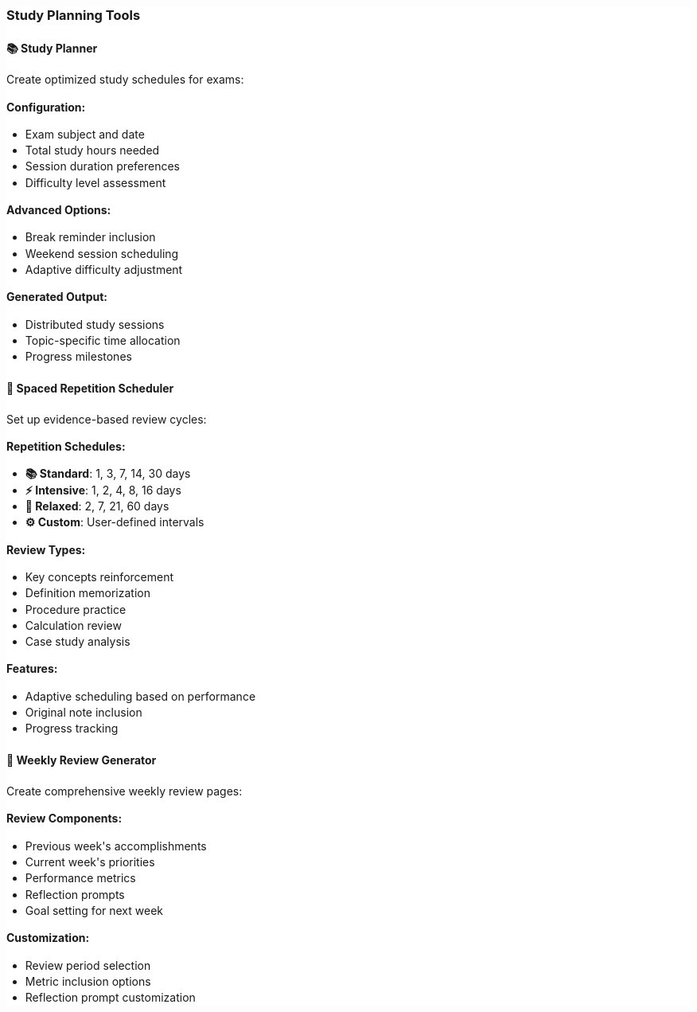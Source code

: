 ### Study Planning Tools

#### **📚 Study Planner**
Create optimized study schedules for exams:

**Configuration:**
- Exam subject and date
- Total study hours needed
- Session duration preferences
- Difficulty level assessment

**Advanced Options:**
- Break reminder inclusion
- Weekend session scheduling
- Adaptive difficulty adjustment

**Generated Output:**
- Distributed study sessions
- Topic-specific time allocation
- Progress milestones

#### **🧠 Spaced Repetition Scheduler**
Set up evidence-based review cycles:

**Repetition Schedules:**
- **📚 Standard**: 1, 3, 7, 14, 30 days
- **⚡ Intensive**: 1, 2, 4, 8, 16 days
- **🌱 Relaxed**: 2, 7, 21, 60 days
- **⚙️ Custom**: User-defined intervals

**Review Types:**
- Key concepts reinforcement
- Definition memorization
- Procedure practice
- Calculation review
- Case study analysis

**Features:**
- Adaptive scheduling based on performance
- Original note inclusion
- Progress tracking

#### **📝 Weekly Review Generator**
Create comprehensive weekly review pages:

**Review Components:**
- Previous week's accomplishments
- Current week's priorities
- Performance metrics
- Reflection prompts
- Goal setting for next week

**Customization:**
- Review period selection
- Metric inclusion options
- Reflection prompt customization
